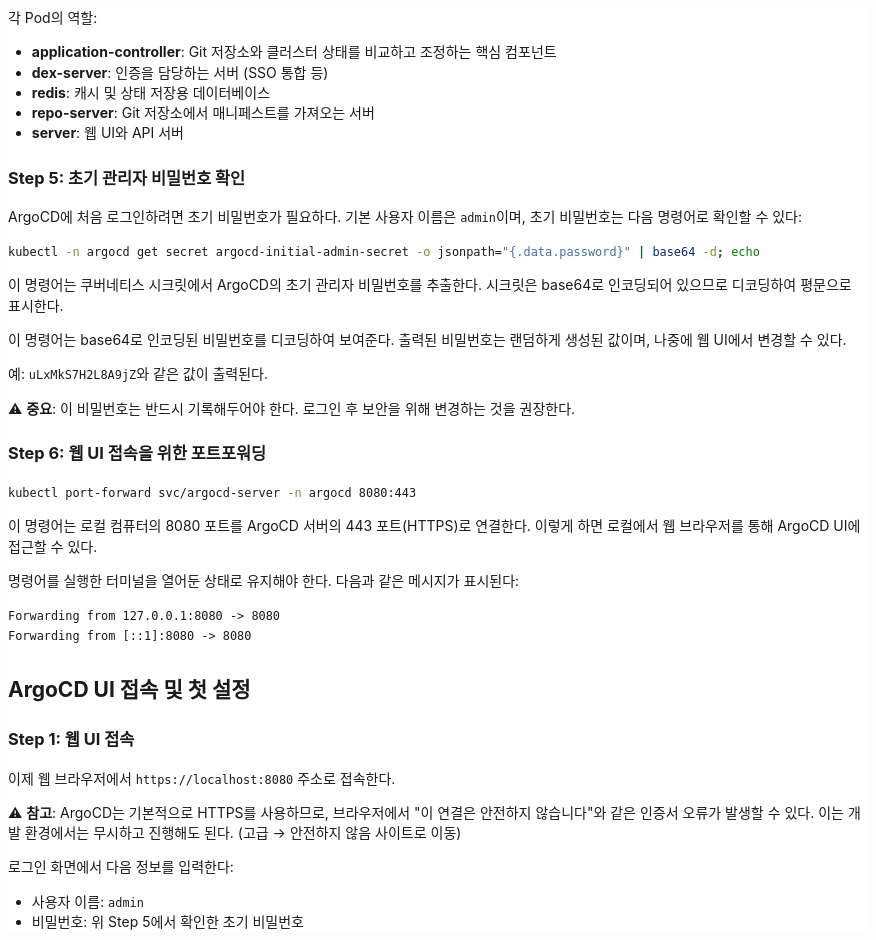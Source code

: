 각 Pod의 역할:

-   **application-controller**: Git 저장소와 클러스터 상태를 비교하고 조정하는 핵심 컴포넌트
-   **dex-server**: 인증을 담당하는 서버 (SSO 통합 등)
-   **redis**: 캐시 및 상태 저장용 데이터베이스
-   **repo-server**: Git 저장소에서 매니페스트를 가져오는 서버
-   **server**: 웹 UI와 API 서버

### Step 5: 초기 관리자 비밀번호 확인

ArgoCD에 처음 로그인하려면 초기 비밀번호가 필요하다. 기본 사용자 이름은 `admin`이며, 초기 비밀번호는 다음 명령어로 확인할 수 있다:

```bash
kubectl -n argocd get secret argocd-initial-admin-secret -o jsonpath="{.data.password}" | base64 -d; echo
```

이 명령어는 쿠버네티스 시크릿에서 ArgoCD의 초기 관리자 비밀번호를 추출한다. 시크릿은 base64로 인코딩되어 있으므로 디코딩하여 평문으로 표시한다.

이 명령어는 base64로 인코딩된 비밀번호를 디코딩하여 보여준다. 출력된 비밀번호는 랜덤하게 생성된 값이며, 나중에 웹 UI에서 변경할 수 있다.

예: `uLxMkS7H2L8A9jZ`와 같은 값이 출력된다.

⚠️ **중요**: 이 비밀번호는 반드시 기록해두어야 한다. 로그인 후 보안을 위해 변경하는 것을 권장한다.

### Step 6: 웹 UI 접속을 위한 포트포워딩

```bash
kubectl port-forward svc/argocd-server -n argocd 8080:443
```

이 명령어는 로컬 컴퓨터의 8080 포트를 ArgoCD 서버의 443 포트(HTTPS)로 연결한다. 이렇게 하면 로컬에서 웹 브라우저를 통해 ArgoCD UI에 접근할 수 있다.

명령어를 실행한 터미널을 열어둔 상태로 유지해야 한다. 다음과 같은 메시지가 표시된다:

```
Forwarding from 127.0.0.1:8080 -> 8080
Forwarding from [::1]:8080 -> 8080
```

## ArgoCD UI 접속 및 첫 설정

### Step 1: 웹 UI 접속

이제 웹 브라우저에서 `https://localhost:8080` 주소로 접속한다.

⚠️ **참고**: ArgoCD는 기본적으로 HTTPS를 사용하므로, 브라우저에서 "이 연결은 안전하지 않습니다"와 같은 인증서 오류가 발생할 수 있다. 이는 개발 환경에서는 무시하고 진행해도 된다. (고급 → 안전하지 않음 사이트로 이동)

로그인 화면에서 다음 정보를 입력한다:

-   사용자 이름: `admin`
-   비밀번호: 위 Step 5에서 확인한 초기 비밀번호
